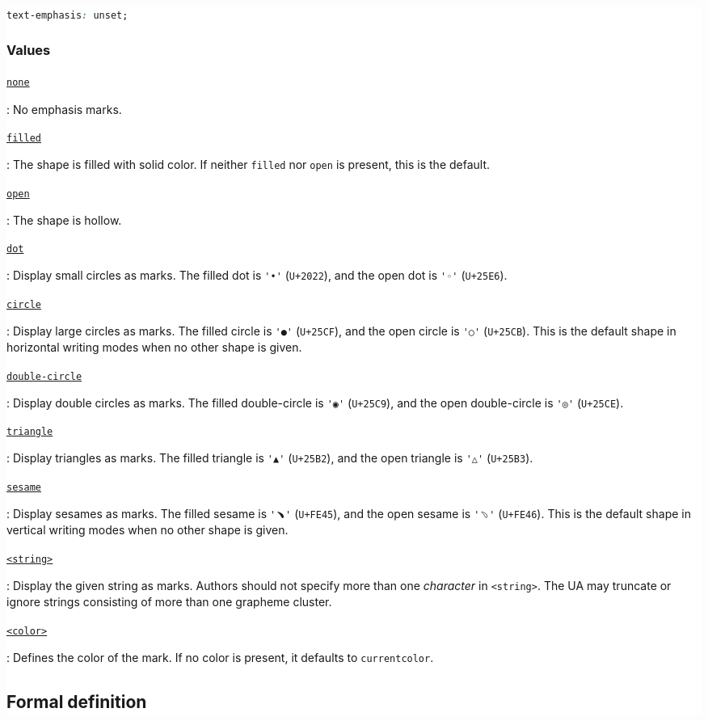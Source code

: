 ```css
text-emphasis: unset;
```

### Values

[`none`](#none)

:   No emphasis marks.

[`filled`](#filled)

:   The shape is filled with solid color. If neither `filled` nor `open`
    is present, this is the default.

[`open`](#open)

:   The shape is hollow.

[`dot`](#dot)

:   Display small circles as marks. The filled dot is `'•'` (`U+2022`),
    and the open dot is `'◦'` (`U+25E6`).

[`circle`](#circle)

:   Display large circles as marks. The filled circle is `'●'`
    (`U+25CF`), and the open circle is `'○'` (`U+25CB`). This is the
    default shape in horizontal writing modes when no other shape is
    given.

[`double-circle`](#double-circle)

:   Display double circles as marks. The filled double-circle is `'◉'`
    (`U+25C9`), and the open double-circle is `'◎'` (`U+25CE`).

[`triangle`](#triangle)

:   Display triangles as marks. The filled triangle is `'▲'` (`U+25B2`),
    and the open triangle is `'△'` (`U+25B3`).

[`sesame`](#sesame)

:   Display sesames as marks. The filled sesame is `'﹅'` (`U+FE45`),
    and the open sesame is `'﹆'` (`U+FE46`). This is the default shape
    in vertical writing modes when no other shape is given.

[`<string>`](#string)

:   Display the given string as marks. Authors should not specify more
    than one *character* in `<string>`. The UA may truncate or ignore
    strings consisting of more than one grapheme cluster.

[`<color>`](#color)

:   Defines the color of the mark. If no color is present, it defaults
    to `currentcolor`.

Formal definition
-----------------
